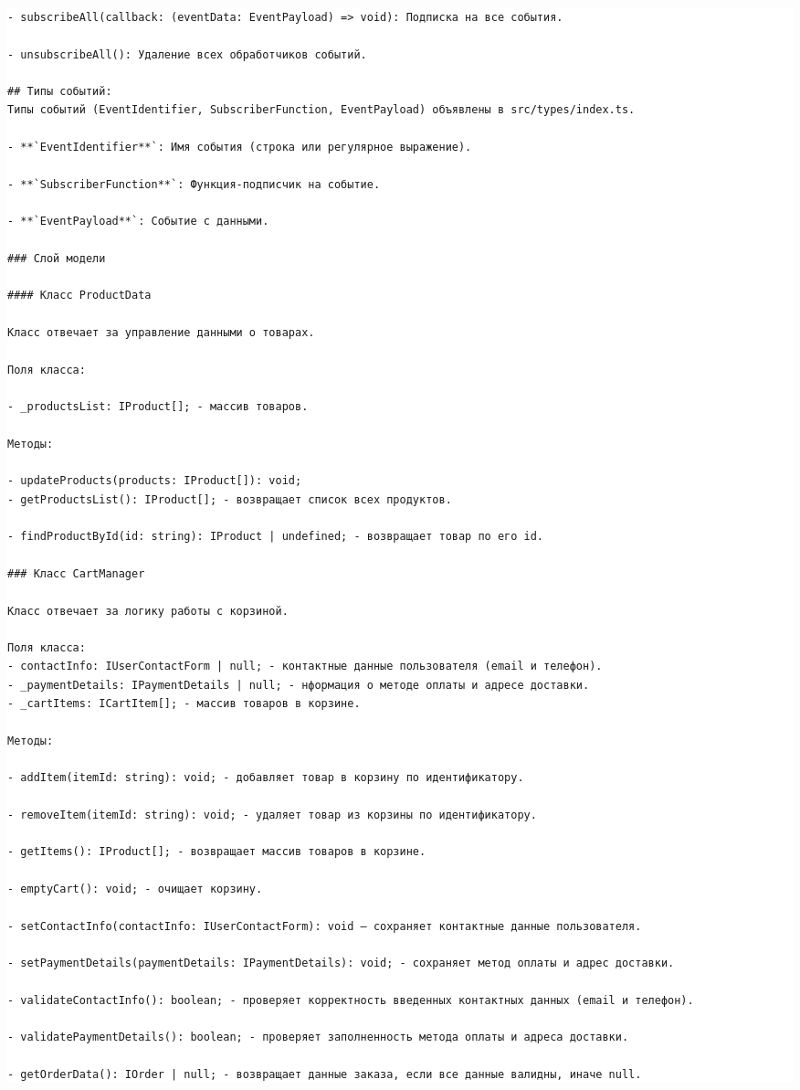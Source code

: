     - subscribeAll(callback: (eventData: EventPayload) => void): Подписка на все события.

    - unsubscribeAll(): Удаление всех обработчиков событий.

    ## Типы событий:
    Типы событий (EventIdentifier, SubscriberFunction, EventPayload) объявлены в src/types/index.ts.

    - **`EventIdentifier**`: Имя события (строка или регулярное выражение).

    - **`SubscriberFunction**`: Функция-подписчик на событие.

    - **`EventPayload**`: Событие с данными.

    ### Слой модели

    #### Класс ProductData

    Класс отвечает за управление данными о товарах.

    Поля класса:

    - _productsList: IProduct[]; - массив товаров.

    Методы:

    - updateProducts(products: IProduct[]): void;
    - getProductsList(): IProduct[]; - возвращает список всех продуктов.

    - findProductById(id: string): IProduct | undefined; - возвращает товар по его id.

    ### Класс CartManager

    Класс отвечает за логику работы с корзиной.

    Поля класса:
    - contactInfo: IUserContactForm | null; - контактные данные пользователя (email и телефон). 
    - _paymentDetails: IPaymentDetails | null; - нформация о методе оплаты и адресе доставки.
    - _cartItems: ICartItem[]; - массив товаров в корзине.

    Методы:

    - addItem(itemId: string): void; - добавляет товар в корзину по идентификатору.

    - removeItem(itemId: string): void; - удаляет товар из корзины по идентификатору.

    - getItems(): IProduct[]; - возвращает массив товаров в корзине.

    - emptyCart(): void; - очищает корзину.
   
    - setContactInfo(contactInfo: IUserContactForm): void — сохраняет контактные данные пользователя.
    
    - setPaymentDetails(paymentDetails: IPaymentDetails): void; - сохраняет метод оплаты и адрес доставки.
    
    - validateContactInfo(): boolean; - проверяет корректность введенных контактных данных (email и телефон).
    
    - validatePaymentDetails(): boolean; - проверяет заполненность метода оплаты и адреса доставки.
    
    - getOrderData(): IOrder | null; - возвращает данные заказа, если все данные валидны, иначе null.

